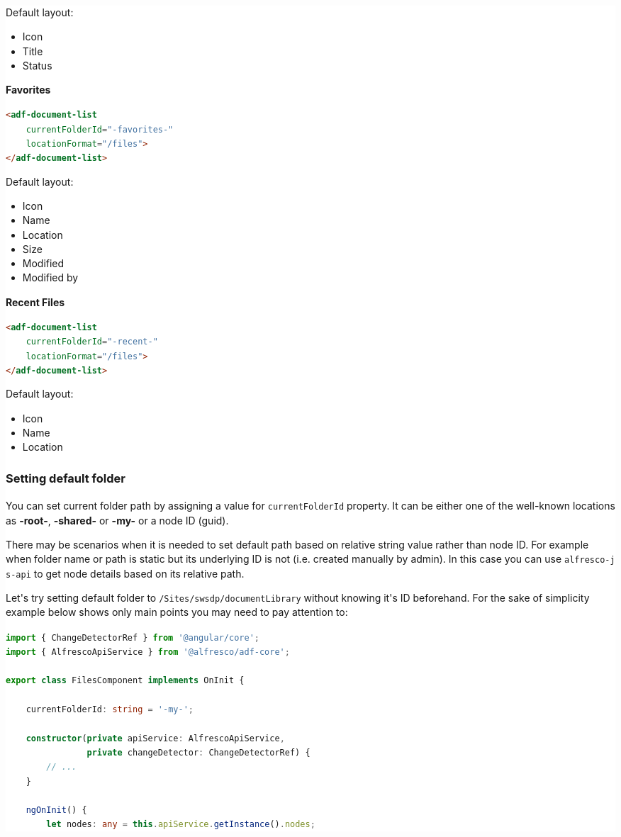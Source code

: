 Default layout:

- Icon
- Title
- Status

__Favorites__

```html
<adf-document-list
    currentFolderId="-favorites-"
    locationFormat="/files">
</adf-document-list>
```

Default layout:

- Icon
- Name
- Location
- Size
- Modified
- Modified by

__Recent Files__

```html
<adf-document-list
    currentFolderId="-recent-"
    locationFormat="/files">
</adf-document-list>
```

Default layout:

- Icon
- Name
- Location

### Setting default folder

You can set current folder path by assigning a value for `currentFolderId` property. 
It can be either one of the well-known locations as **-root-**, **-shared-** or **-my-** or a node ID (guid).

There may be scenarios when it is needed to set default path based on relative string value rather than node ID.
For example when folder name or path is static but its underlying ID is not (i.e. created manually by admin).
In this case you can use `alfresco-js-api` to get node details based on its relative path.

Let's try setting default folder to `/Sites/swsdp/documentLibrary` without knowing it's ID beforehand.
For the sake of simplicity example below shows only main points you may need to pay attention to:

```ts
import { ChangeDetectorRef } from '@angular/core';
import { AlfrescoApiService } from '@alfresco/adf-core';

export class FilesComponent implements OnInit {

    currentFolderId: string = '-my-';

    constructor(private apiService: AlfrescoApiService,
                private changeDetector: ChangeDetectorRef) {
        // ...
    }

    ngOnInit() {
        let nodes: any = this.apiService.getInstance().nodes;
```